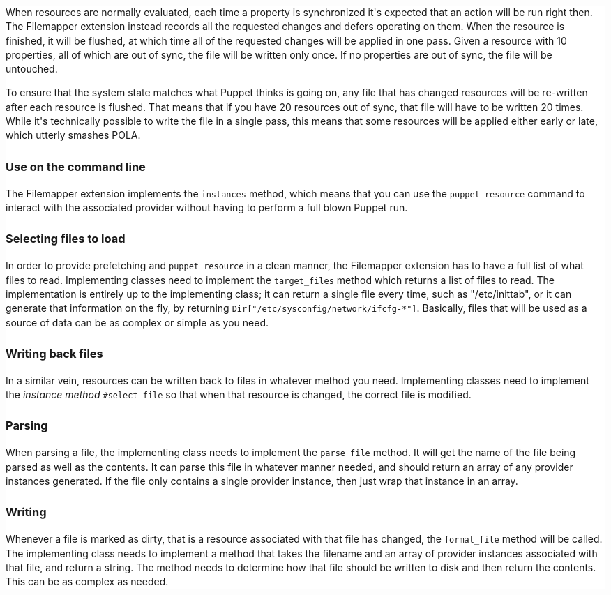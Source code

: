 When resources are normally evaluated, each time a property is synchronized it's
expected that an action will be run right then. The Filemapper extension instead
records all the requested changes and defers operating on them. When the
resource is finished, it will be flushed, at which time all of the requested
changes will be applied in one pass. Given a resource with 10 properties, all of
which are out of sync, the file will be written only once. If no properties are
out of sync, the file will be untouched.

To ensure that the system state matches what Puppet thinks is going on, any file
that has changed resources will be re-written after each resource is flushed.
That means that if you have 20 resources out of sync, that file will have to be
written 20 times. While it's technically possible to write the file in a single
pass, this means that some resources will be applied either early or late, which
utterly smashes POLA.

### Use on the command line

The Filemapper extension implements the `instances` method, which means that you
can use the `puppet resource` command to interact with the associated provider
without having to perform a full blown Puppet run.

### Selecting files to load

In order to provide prefetching and `puppet resource` in a clean manner, the
Filemapper extension has to have a full list of what files to read. Implementing
classes need to implement the `target_files` method which returns a list of
files to read. The implementation is entirely up to the implementing class; it
can return a single file every time, such as "/etc/inittab", or it can generate
that information on the fly, by returning `Dir["/etc/sysconfig/network/ifcfg-*"]`.
Basically, files that will be used as a source of data can be as complex or
simple as you need.

### Writing back files

In a similar vein, resources can be written back to files in whatever method you
need. Implementing classes need to implement the *instance method* `#select_file`
so that when that resource is changed, the correct file is modified.

### Parsing

When parsing a file, the implementing class needs to implement the `parse_file`
method. It will get the name of the file being parsed as well as the contents.
It can parse this file in whatever manner needed, and should return an array of
any provider instances generated. If the file only contains a single provider
instance, then just wrap that instance in an array.

### Writing

Whenever a file is marked as dirty, that is a resource associated with that file
has changed, the `format_file` method will be called. The implementing class
needs to implement a method that takes the filename and an array of provider
instances associated with that file, and return a string. The method needs to
determine how that file should be written to disk and then return the contents.
This can be as complex as needed.


[transaction]: http://somethingsinistral.net/blog/reading-puppet-the-transaction/
[parsedfile]: https://github.com/puppetlabs/puppet/blob/2.7.19/lib/puppet/provider/parsedfile.rb "Puppet 2.7.19 - ParsedFile provider"
[puppet-network]: https://github.com/voxpupuli/puppet-network